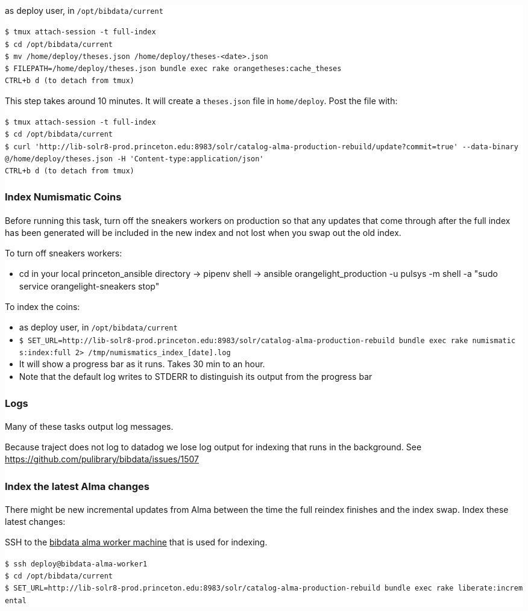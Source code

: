 as deploy user, in `/opt/bibdata/current`

```
$ tmux attach-session -t full-index
$ cd /opt/bibdata/current
$ mv /home/deploy/theses.json /home/deploy/theses-<date>.json 
$ FILEPATH=/home/deploy/theses.json bundle exec rake orangetheses:cache_theses
CTRL+b d (to detach from tmux)
```

This step takes around 10 minutes. It will create a `theses.json` file in `home/deploy`. Post the file with:

```
$ tmux attach-session -t full-index
$ cd /opt/bibdata/current
$ curl 'http://lib-solr8-prod.princeton.edu:8983/solr/catalog-alma-production-rebuild/update?commit=true' --data-binary @/home/deploy/theses.json -H 'Content-type:application/json'
CTRL+b d (to detach from tmux)
```


### Index Numismatic Coins

Before running this task, turn off the sneakers workers on production so that any updates that come through after the full index has been generated will be included in the new index and not lost when you swap out the old index.

To turn off sneakers workers:
- cd in your local princeton_ansible directory -> pipenv shell -> ansible orangelight_production -u pulsys -m shell -a "sudo service orangelight-sneakers stop"

To index the coins:

- as deploy user, in `/opt/bibdata/current`
- `$ SET_URL=http://lib-solr8-prod.princeton.edu:8983/solr/catalog-alma-production-rebuild bundle exec rake numismatics:index:full 2> /tmp/numismatics_index_[date].log`
- It will show a progress bar as it runs. Takes 30 min to an hour.
- Note that the default log writes to STDERR to distinguish its output from the progress bar

### Logs

Many of these tasks output log messages.

Because traject does not log to datadog we lose log output for indexing that runs in the background. See https://github.com/pulibrary/bibdata/issues/1507


### Index the latest Alma changes

There might be new incremental updates from Alma between the time the full reindex finishes and the index swap. Index these latest changes:

SSH to the [bibdata alma worker machine](https://github.com/pulibrary/bibdata/blob/main/config/deploy/production.rb#L12-L13) that is used for indexing.      

```
$ ssh deploy@bibdata-alma-worker1
$ cd /opt/bibdata/current
$ SET_URL=http://lib-solr8-prod.princeton.edu:8983/solr/catalog-alma-production-rebuild bundle exec rake liberate:incremental
```

